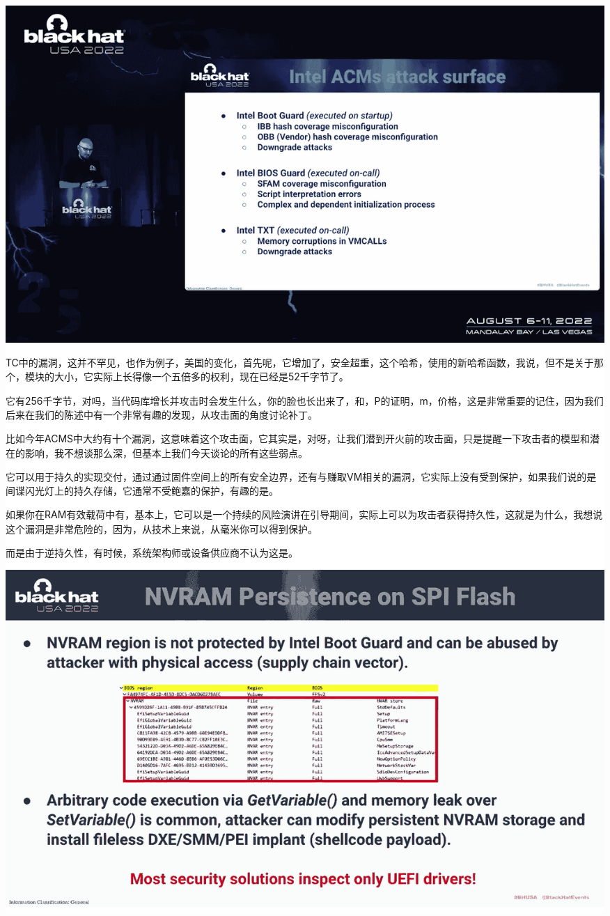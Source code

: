 ![](img/0a447b6d3c74c43aa98a559bee7aef46_14.png)

TC中的漏洞，这并不罕见，也作为例子，美国的变化，首先呢，它增加了，安全超重，这个哈希，使用的新哈希函数，我说，但不是关于那个，模块的大小，它实际上长得像一个五倍多的权利，现在已经是52千字节了。

它有256千字节，对吗，当代码库增长并攻击时会发生什么，你的脸也长出来了，和，P的证明，m，价格，这是非常重要的记住，因为我们后来在我们的陈述中有一个非常有趣的发现，从攻击面的角度讨论补丁。

比如今年ACMS中大约有十个漏洞，这意味着这个攻击面，它其实是，对呀，让我们潜到开火前的攻击面，只是提醒一下攻击者的模型和潜在的影响，我不想谈那么深，但基本上我们今天谈论的所有这些弱点。

它可以用于持久的实现交付，通过通过固件空间上的所有安全边界，还有与赚取VM相关的漏洞，它实际上没有受到保护，如果我们说的是间谍闪光灯上的持久存储，它通常不受鲍嘉的保护，有趣的是。

如果你在RAM有效载荷中有，基本上，它可以是一个持续的风险演讲在引导期间，实际上可以为攻击者获得持久性，这就是为什么，我想说这个漏洞是非常危险的，因为，从技术上来说，从毫米你可以得到保护。

而是由于逆持久性，有时候，系统架构师或设备供应商不认为这是。

![](img/0a447b6d3c74c43aa98a559bee7aef46_16.png)
